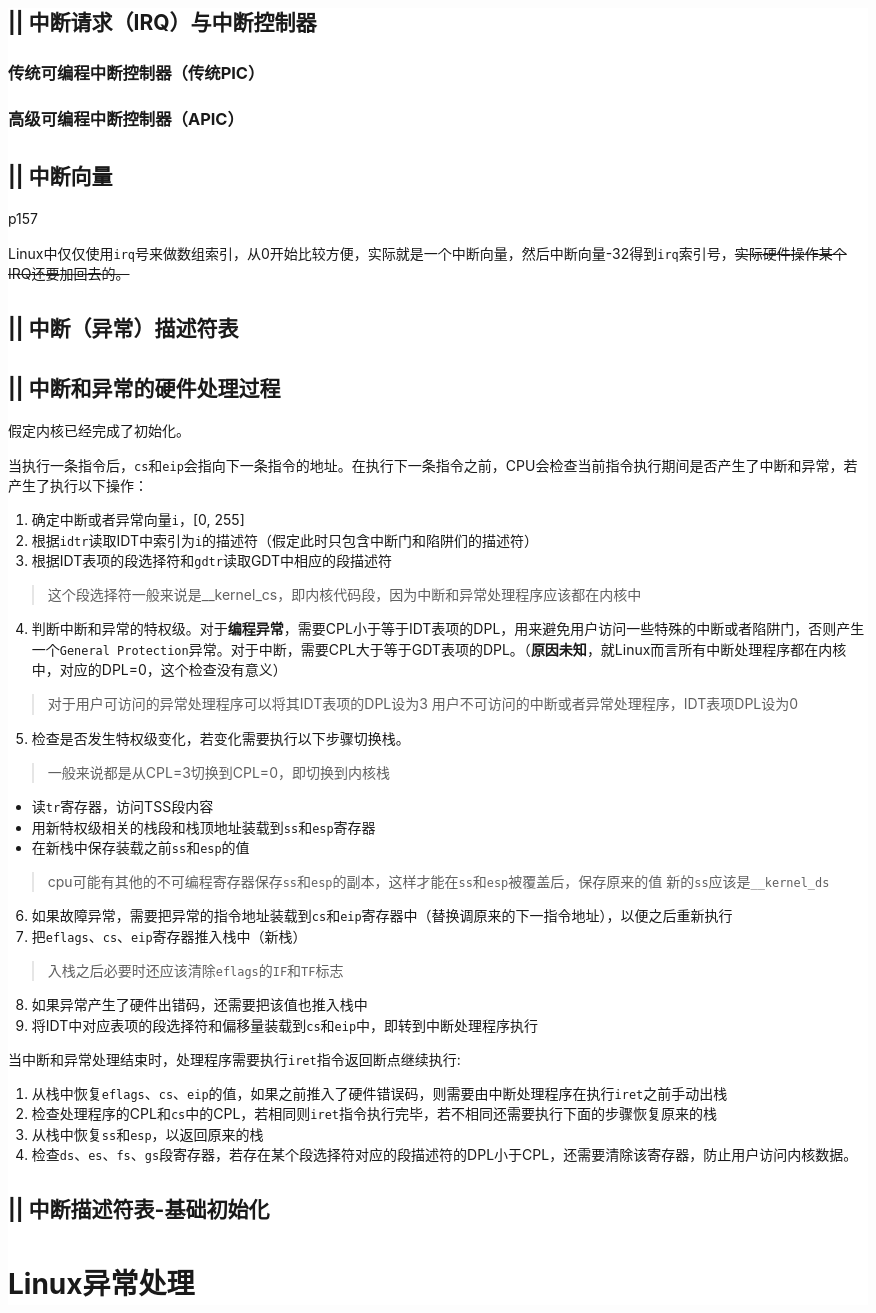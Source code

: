 ## || 中断请求（IRQ）与中断控制器

### 传统可编程中断控制器（传统PIC）

### 高级可编程中断控制器（APIC）

## || 中断向量
p157

Linux中仅仅使用`irq`号来做数组索引，从0开始比较方便，实际就是一个中断向量，然后中断向量-32得到`irq`索引号，~~实际硬件操作某个IRQ还要加回去的。~~

## || 中断（异常）描述符表

## || 中断和异常的硬件处理过程
假定内核已经完成了初始化。

当执行一条指令后，`cs`和`eip`会指向下一条指令的地址。在执行下一条指令之前，CPU会检查当前指令执行期间是否产生了中断和异常，若产生了执行以下操作：

1. 确定中断或者异常向量`i`，[0, 255]
2. 根据`idtr`读取IDT中索引为`i`的描述符（假定此时只包含中断门和陷阱们的描述符）
3. 根据IDT表项的段选择符和`gdtr`读取GDT中相应的段描述符
> 这个段选择符一般来说是__kernel_cs，即内核代码段，因为中断和异常处理程序应该都在内核中
4. 判断中断和异常的特权级。对于**编程异常**，需要CPL小于等于IDT表项的DPL，用来避免用户访问一些特殊的中断或者陷阱门，否则产生一个`General Protection`异常。对于中断，需要CPL大于等于GDT表项的DPL。（**原因未知**，就Linux而言所有中断处理程序都在内核中，对应的DPL=0，这个检查没有意义）
> 对于用户可访问的异常处理程序可以将其IDT表项的DPL设为3
> 用户不可访问的中断或者异常处理程序，IDT表项DPL设为0
5. 检查是否发生特权级变化，若变化需要执行以下步骤切换栈。
> 一般来说都是从CPL=3切换到CPL=0，即切换到内核栈

* 读`tr`寄存器，访问TSS段内容
* 用新特权级相关的栈段和栈顶地址装载到`ss`和`esp`寄存器
* 在新栈中保存装载之前`ss`和`esp`的值
> cpu可能有其他的不可编程寄存器保存`ss`和`esp`的副本，这样才能在`ss`和`esp`被覆盖后，保存原来的值
> 新的`ss`应该是`__kernel_ds`

6. 如果故障异常，需要把异常的指令地址装载到`cs`和`eip`寄存器中（替换调原来的下一指令地址），以便之后重新执行
7. 把`eflags`、`cs`、`eip`寄存器推入栈中（新栈）
> 入栈之后必要时还应该清除`eflags`的`IF`和`TF`标志
8. 如果异常产生了硬件出错码，还需要把该值也推入栈中
9. 将IDT中对应表项的段选择符和偏移量装载到`cs`和`eip`中，即转到中断处理程序执行

当中断和异常处理结束时，处理程序需要执行`iret`指令返回断点继续执行:
1. 从栈中恢复`eflags`、`cs`、`eip`的值，如果之前推入了硬件错误码，则需要由中断处理程序在执行`iret`之前手动出栈
2. 检查处理程序的CPL和`cs`中的CPL，若相同则`iret`指令执行完毕，若不相同还需要执行下面的步骤恢复原来的栈
3. 从栈中恢复`ss`和`esp`，以返回原来的栈
4. 检查`ds`、`es`、`fs`、`gs`段寄存器，若存在某个段选择符对应的段描述符的DPL小于CPL，还需要清除该寄存器，防止用户访问内核数据。

## || 中断描述符表-基础初始化

# Linux异常处理
